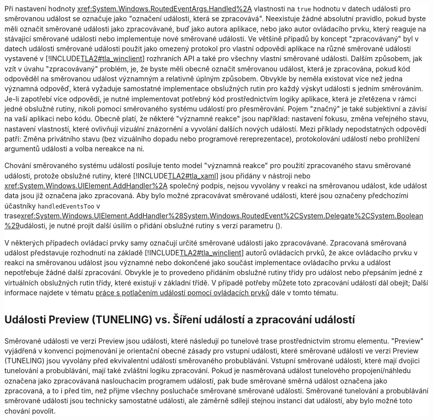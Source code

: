  Při nastavení hodnoty <xref:System.Windows.RoutedEventArgs.Handled%2A> vlastnosti na `true` hodnotu v datech události pro směrovanou událost se označuje jako "označení události, která se zpracovává". Neexistuje žádné absolutní pravidlo, pokud byste měli označit směrované události jako zpracovávané, buď jako autora aplikace, nebo jako autor ovládacího prvku, který reaguje na stávající směrované události nebo implementuje nové směrované události. Ve většině případů by koncept "zpracovávaný" byl v datech události směrované události použit jako omezený protokol pro vlastní odpovědi aplikace na různé směrované události vystavené v [!INCLUDE[TLA2#tla_winclient](../../../../includes/tla2sharptla-winclient-md.md)] rozhraních API a také pro všechny vlastní směrované události. Dalším způsobem, jak vzít v úvahu "zpracovávaný" problém, je, že byste měli obecně označit směrovanou událost, která je zpracována, pokud kód odpověděl na směrovanou událost významným a relativně úplným způsobem. Obvykle by neměla existovat více než jedna významná odpověď, která vyžaduje samostatné implementace obslužných rutin pro každý výskyt události s jedním směrováním. Je-li zapotřebí více odpovědí, je nutné implementovat potřebný kód prostřednictvím logiky aplikace, která je zřetězena v rámci jedné obslužné rutiny, nikoli pomocí směrovaného systému událostí pro přesměrování. Pojem "značný" je také subjektivní a závisí na vaší aplikaci nebo kódu. Obecně platí, že některé "významné reakce" jsou například: nastavení fokusu, změna veřejného stavu, nastavení vlastností, které ovlivňují vizuální znázornění a vyvolání dalších nových událostí. Mezi příklady nepodstatných odpovědí patří: Změna privátního stavu (bez vizuálního dopadu nebo programové rereprezentace), protokolování událostí nebo prohlížení argumentů události a volba nereakce na ni.  
  
 Chování směrovaného systému událostí posiluje tento model "významná reakce" pro použití zpracovaného stavu směrované události, protože obslužné rutiny, které [!INCLUDE[TLA2#tla_xaml](../../../../includes/tla2sharptla-xaml-md.md)] jsou přidány v nástroji nebo <xref:System.Windows.UIElement.AddHandler%2A> společný podpis, nejsou vyvolány v reakci na směrovanou událost, kde událost data jsou již označena jako zpracovaná. Aby bylo možné zpracovávat směrované události, které jsou označeny předchozími účastníky `handledEventsToo` v trase<xref:System.Windows.UIElement.AddHandler%28System.Windows.RoutedEvent%2CSystem.Delegate%2CSystem.Boolean%29>události, je nutné projít další úsilím o přidání obslužné rutiny s verzí parametru ().  
  
 V některých případech ovládací prvky samy označují určité směrované události jako zpracovávané. Zpracovaná směrovaná událost představuje rozhodnutí na základě [!INCLUDE[TLA2#tla_winclient](../../../../includes/tla2sharptla-winclient-md.md)] autorů ovládacích prvků, že akce ovládacího prvku v reakci na směrovanou událost jsou významné nebo dokončené jako součást implementace ovládacího prvku a událost nepotřebuje žádné další zpracování. Obvykle je to provedeno přidáním obslužné rutiny třídy pro událost nebo přepsáním jedné z virtuálních obslužných rutin třídy, které existují v základní třídě. V případě potřeby můžete toto zpracování událostí dál obejít; Další informace najdete v tématu [práce s potlačením událostí pomocí ovládacích prvků](#WorkingAroundEventSuppressionByControls) dále v tomto tématu.  
  
<a name="Preview_Events_vs__Bubbling_Events_and_Handling"></a>   
## <a name="preview-tunneling-events-vs-bubbling-events-and-event-handling"></a>Události Preview (TUNELING) vs. Šíření událostí a zpracování událostí  
 Směrované události ve verzi Preview jsou události, které následují po tunelové trase prostřednictvím stromu elementu. "Preview" vyjádřená v konvenci pojmenování je orientační obecné zásady pro vstupní události, které směrované události ve verzi Preview (TUNELING) jsou vyvolány před ekvivalentní událostí směrovaného probublávání. Vstupní směrované události, které mají dvojici tunelování a probublávání, mají také zvláštní logiku zpracování. Pokud je nasměrovaná událost tunelového propojení/náhledu označena jako zpracovávaná naslouchacím programem událostí, pak bude směrované směrná událost označena jako zpracovaná, a to i před tím, než přijme všechny posluchače směrované směrované události. Směrované tunelování a probublávání směrované události jsou technicky samostatné události, ale záměrně sdílejí stejnou instanci dat událostí, aby bylo možné toto chování povolit.  
  